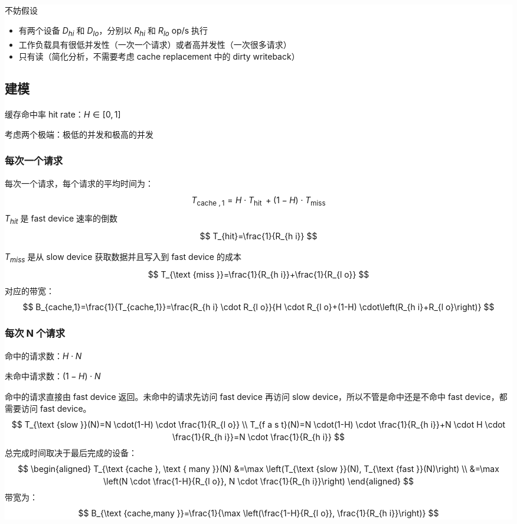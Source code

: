 不妨假设
- 有两个设备 $D_{hi}$ 和 $D_{lo}$，分别以 $R_{hi}$ 和 $R_{lo}$ op/s 执行
- 工作负载具有很低并发性（一次一个请求）或者高并发性（一次很多请求）
- 只有读（简化分析，不需要考虑 cache replacement 中的 dirty writeback）

## 建模

缓存命中率 hit rate：$H \in [0, 1]$

考虑两个极端：极低的并发和极高的并发

### 每次一个请求

每次一个请求，每个请求的平均时间为：
$$
T_{\text {cache }, 1}=H \cdot T_{\text {hit }}+(1-H) \cdot T_{\text {miss }}
$$
$T_{hit}$ 是 fast device 速率的倒数
$$
T_{hit}=\frac{1}{R_{h i}}
$$


$T_{miss}$ 是从 slow device 获取数据并且写入到 fast device 的成本
$$
T_{\text {miss }}=\frac{1}{R_{h i}}+\frac{1}{R_{l o}}
$$
对应的带宽：
$$
B_{cache,1}=\frac{1}{T_{cache,1}}=\frac{R_{h i} \cdot R_{l o}}{H \cdot R_{l o}+(1-H) \cdot\left(R_{h i}+R_{l o}\right)}
$$

### 每次 N 个请求

命中的请求数：$H \cdot N$

未命中请求数：$(1-H)\cdot N$

命中的请求直接由 fast device 返回。未命中的请求先访问 fast device 再访问 slow device，所以不管是命中还是不命中 fast device，都需要访问 fast device。
$$
T_{\text {slow }}(N)=N \cdot(1-H) \cdot \frac{1}{R_{l o}}
\\
T_{f a s t}(N)=N \cdot(1-H) \cdot \frac{1}{R_{h i}}+N \cdot H \cdot \frac{1}{R_{h i}}=N \cdot \frac{1}{R_{h i}}
$$
总完成时间取决于最后完成的设备：
$$
\begin{aligned}
T_{\text {cache }, \text { many }}(N) &=\max \left(T_{\text {slow }}(N), T_{\text {fast }}(N)\right) \\
&=\max \left(N \cdot \frac{1-H}{R_{l o}}, N \cdot \frac{1}{R_{h i}}\right)
\end{aligned}
$$
带宽为：
$$
B_{\text {cache,many }}=\frac{1}{\max \left(\frac{1-H}{R_{l o}}, \frac{1}{R_{h i}}\right)}
$$
